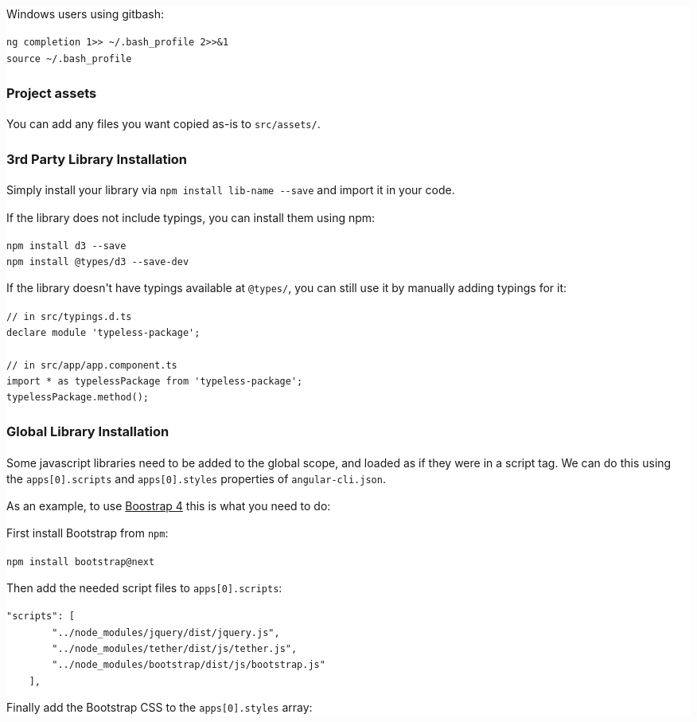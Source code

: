 Windows users using gitbash:

```
ng completion 1>> ~/.bash_profile 2>>&1
source ~/.bash_profile
```

### Project assets

You can add any files you want copied as-is to `src/assets/`.

### 3rd Party Library Installation

Simply install your library via `npm install lib-name --save` and import it in your code.

If the library does not include typings, you can install them using npm:

```
npm install d3 --save
npm install @types/d3 --save-dev
```

If the library doesn't have typings available at `@types/`, you can still use it by manually adding typings for it:

```
// in src/typings.d.ts
declare module 'typeless-package';

// in src/app/app.component.ts
import * as typelessPackage from 'typeless-package';
typelessPackage.method();
```

### Global Library Installation

Some javascript libraries need to be added to the global scope, and loaded as if they were in a script tag. We can do this using the `apps[0].scripts` and `apps[0].styles` properties of `angular-cli.json`.

As an example, to use [Boostrap 4](http://v4-alpha.getbootstrap.com/) this is what you need to do:

First install Bootstrap from `npm`:

```
npm install bootstrap@next
```

Then add the needed script files to `apps[0].scripts`:

```
"scripts": [
        "../node_modules/jquery/dist/jquery.js",
        "../node_modules/tether/dist/js/tether.js",
        "../node_modules/bootstrap/dist/js/bootstrap.js"
    ],
```

Finally add the Bootstrap CSS to the `apps[0].styles` array:
